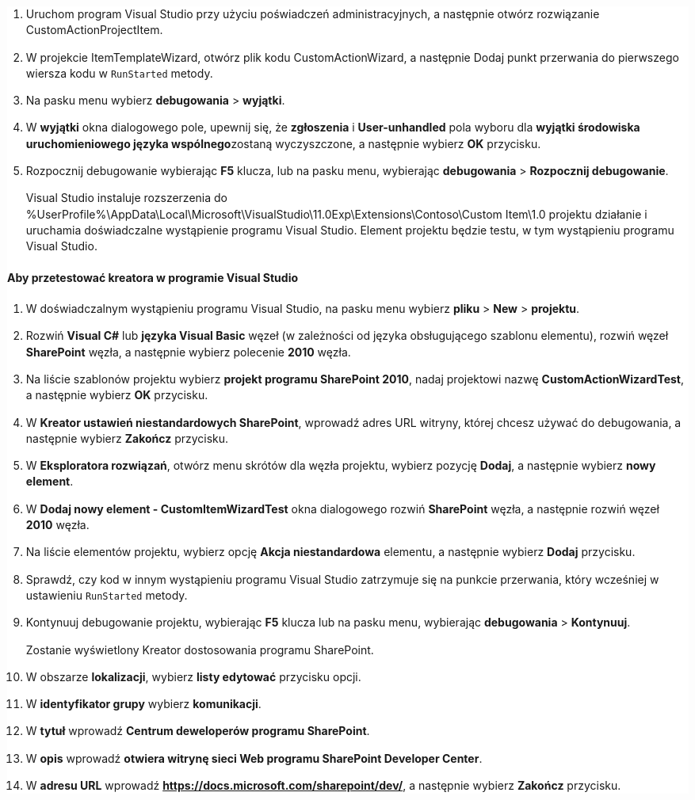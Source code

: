 1.  Uruchom program Visual Studio przy użyciu poświadczeń administracyjnych, a następnie otwórz rozwiązanie CustomActionProjectItem.  
  
2.  W projekcie ItemTemplateWizard, otwórz plik kodu CustomActionWizard, a następnie Dodaj punkt przerwania do pierwszego wiersza kodu w `RunStarted` metody.  
  
3.  Na pasku menu wybierz **debugowania** > **wyjątki**.  
  
4.  W **wyjątki** okna dialogowego pole, upewnij się, że **zgłoszenia** i **User-unhandled** pola wyboru dla **wyjątki środowiska uruchomieniowego języka wspólnego**zostaną wyczyszczone, a następnie wybierz **OK** przycisku.  
  
5.  Rozpocznij debugowanie wybierając **F5** klucza, lub na pasku menu, wybierając **debugowania** > **Rozpocznij debugowanie**.  
  
     Visual Studio instaluje rozszerzenia do %UserProfile%\AppData\Local\Microsoft\VisualStudio\11.0Exp\Extensions\Contoso\Custom Item\1.0 projektu działanie i uruchamia doświadczalne wystąpienie programu Visual Studio. Element projektu będzie testu, w tym wystąpieniu programu Visual Studio.  
  
#### <a name="to-test-the-wizard-in-visual-studio"></a>Aby przetestować kreatora w programie Visual Studio  
  
1.  W doświadczalnym wystąpieniu programu Visual Studio, na pasku menu wybierz **pliku** > **New** > **projektu**.  
  
2.  Rozwiń **Visual C#** lub **języka Visual Basic** węzeł (w zależności od języka obsługującego szablonu elementu), rozwiń węzeł **SharePoint** węzła, a następnie wybierz polecenie **2010** węzła.  
  
3.  Na liście szablonów projektu wybierz **projekt programu SharePoint 2010**, nadaj projektowi nazwę **CustomActionWizardTest**, a następnie wybierz **OK** przycisku.  
  
4.  W **Kreator ustawień niestandardowych SharePoint**, wprowadź adres URL witryny, której chcesz używać do debugowania, a następnie wybierz **Zakończ** przycisku.  
  
5.  W **Eksploratora rozwiązań**, otwórz menu skrótów dla węzła projektu, wybierz pozycję **Dodaj**, a następnie wybierz **nowy element**.  
  
6.  W **Dodaj nowy element - CustomItemWizardTest** okna dialogowego rozwiń **SharePoint** węzła, a następnie rozwiń węzeł **2010** węzła.  
  
7.  Na liście elementów projektu, wybierz opcję **Akcja niestandardowa** elementu, a następnie wybierz **Dodaj** przycisku.  
  
8.  Sprawdź, czy kod w innym wystąpieniu programu Visual Studio zatrzymuje się na punkcie przerwania, który wcześniej w ustawieniu `RunStarted` metody.  
  
9. Kontynuuj debugowanie projektu, wybierając **F5** klucza lub na pasku menu, wybierając **debugowania** > **Kontynuuj**.  
  
     Zostanie wyświetlony Kreator dostosowania programu SharePoint.  
  
10. W obszarze **lokalizacji**, wybierz **listy edytować** przycisku opcji.  
  
11. W **identyfikator grupy** wybierz **komunikacji**.  
  
12. W **tytuł** wprowadź **Centrum deweloperów programu SharePoint**.  
  
13. W **opis** wprowadź **otwiera witrynę sieci Web programu SharePoint Developer Center**.  
  
14. W **adresu URL** wprowadź **https://docs.microsoft.com/sharepoint/dev/**, a następnie wybierz **Zakończ** przycisku.  
  